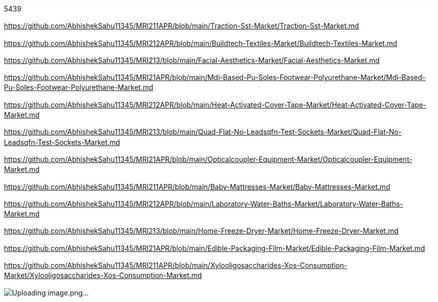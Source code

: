 5439</p><p><a href="https://github.com/AbhishekSahu11345/MRI211APR/blob/main/Traction-Sst-Market/Traction-Sst-Market.md">https://github.com/AbhishekSahu11345/MRI211APR/blob/main/Traction-Sst-Market/Traction-Sst-Market.md</a></p><p><a href="https://github.com/AbhishekSahu11345/MRI212APR/blob/main/Buildtech-Textiles-Market/Buildtech-Textiles-Market.md">https://github.com/AbhishekSahu11345/MRI212APR/blob/main/Buildtech-Textiles-Market/Buildtech-Textiles-Market.md</a></p><p><a href="https://github.com/AbhishekSahu11345/MRI213/blob/main/Facial-Aesthetics-Market/Facial-Aesthetics-Market.md">https://github.com/AbhishekSahu11345/MRI213/blob/main/Facial-Aesthetics-Market/Facial-Aesthetics-Market.md</a></p><p><a href="https://github.com/AbhishekSahu11345/MRI21APR/blob/main/Mdi-Based-Pu-Soles-Footwear-Polyurethane-Market/Mdi-Based-Pu-Soles-Footwear-Polyurethane-Market.md">https://github.com/AbhishekSahu11345/MRI21APR/blob/main/Mdi-Based-Pu-Soles-Footwear-Polyurethane-Market/Mdi-Based-Pu-Soles-Footwear-Polyurethane-Market.md</a></p><p><a href="https://github.com/AbhishekSahu11345/MRI212APR/blob/main/Heat-Activated-Cover-Tape-Market/Heat-Activated-Cover-Tape-Market.md">https://github.com/AbhishekSahu11345/MRI212APR/blob/main/Heat-Activated-Cover-Tape-Market/Heat-Activated-Cover-Tape-Market.md</a></p><p><a href="https://github.com/AbhishekSahu11345/MRI213/blob/main/Quad-Flat-No-Leadsqfn-Test-Sockets-Market/Quad-Flat-No-Leadsqfn-Test-Sockets-Market.md">https://github.com/AbhishekSahu11345/MRI213/blob/main/Quad-Flat-No-Leadsqfn-Test-Sockets-Market/Quad-Flat-No-Leadsqfn-Test-Sockets-Market.md</a></p><p><a href="https://github.com/AbhishekSahu11345/MRI21APR/blob/main/Opticalcoupler-Equipment-Market/Opticalcoupler-Equipment-Market.md">https://github.com/AbhishekSahu11345/MRI21APR/blob/main/Opticalcoupler-Equipment-Market/Opticalcoupler-Equipment-Market.md</a></p><p><a href="https://github.com/AbhishekSahu11345/MRI211APR/blob/main/Baby-Mattresses-Market/Baby-Mattresses-Market.md">https://github.com/AbhishekSahu11345/MRI211APR/blob/main/Baby-Mattresses-Market/Baby-Mattresses-Market.md</a></p><p><a href="https://github.com/AbhishekSahu11345/MRI212APR/blob/main/Laboratory-Water-Baths-Market/Laboratory-Water-Baths-Market.md">https://github.com/AbhishekSahu11345/MRI212APR/blob/main/Laboratory-Water-Baths-Market/Laboratory-Water-Baths-Market.md</a></p><p><a href="https://github.com/AbhishekSahu11345/MRI213/blob/main/Home-Freeze-Dryer-Market/Home-Freeze-Dryer-Market.md">https://github.com/AbhishekSahu11345/MRI213/blob/main/Home-Freeze-Dryer-Market/Home-Freeze-Dryer-Market.md</a></p><p><a href="https://github.com/AbhishekSahu11345/MRI21APR/blob/main/Edible-Packaging-Film-Market/Edible-Packaging-Film-Market.md">https://github.com/AbhishekSahu11345/MRI21APR/blob/main/Edible-Packaging-Film-Market/Edible-Packaging-Film-Market.md</a></p><p><a href="https://github.com/AbhishekSahu11345/MRI211APR/blob/main/Xylooligosaccharides-Xos-Consumption-Market/Xylooligosaccharides-Xos-Consumption-Market.md">https://github.com/AbhishekSahu11345/MRI211APR/blob/main/Xylooligosaccharides-Xos-Consumption-Market/Xylooligosaccharides-Xos-Consumption-Market.md</a></p>
![Uploading image.png…]()
